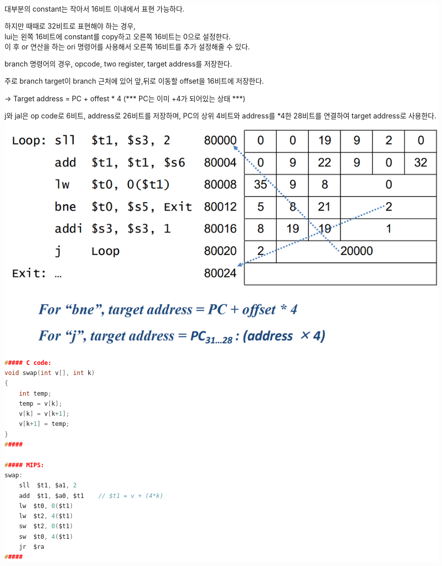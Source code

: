 대부분의 constant는 작아서 16비트 이내에서 표현 가능하다.

하지만 때때로 32비트로 표현해야 하는 경우, <br>
lui는 왼쪽 16비트에 constant를 copy하고 오른쪽 16비트는 0으로 설정한다. <br>
이 후 or 연산을 하는 ori 명령어를 사용해서 오른쪽 16비트를 추가 설정해줄 수 있다.

branch 명령어의 경우, opcode, two register, target address를 저장한다.

주로 branch target이 branch 근처에 있어 앞,뒤로 이동할 offset을 16비트에 저장한다.

→ Target address = PC + offest * 4 (*** PC는 이미 +4가 되어있는 상태 ***)

j와 jal은 op code로 6비트, address로 26비트를 저장하며,
PC의 상위 4비트와 address를 *4한 28비트를 연결하여 target address로 사용한다.

![Untitled](/assets/img/post/ISA_(Instruction_Set_Architecture)/Untitled8.png)

```c
##### C code:
void swap(int v[], int k)
{
	int temp;
	temp = v[k];
	v[k] = v[k+1];
	v[k+1] = temp;
}
#####

##### MIPS:
swap:
	sll  $t1, $a1, 2
	add  $t1, $a0, $t1    // $t1 = v + (4*k)
	lw  $t0, 0($t1)
	lw  $t2, 4($t1)
	sw  $t2, 0($t1)
	sw  $t0, 4($t1)
	jr  $ra
#####
```
